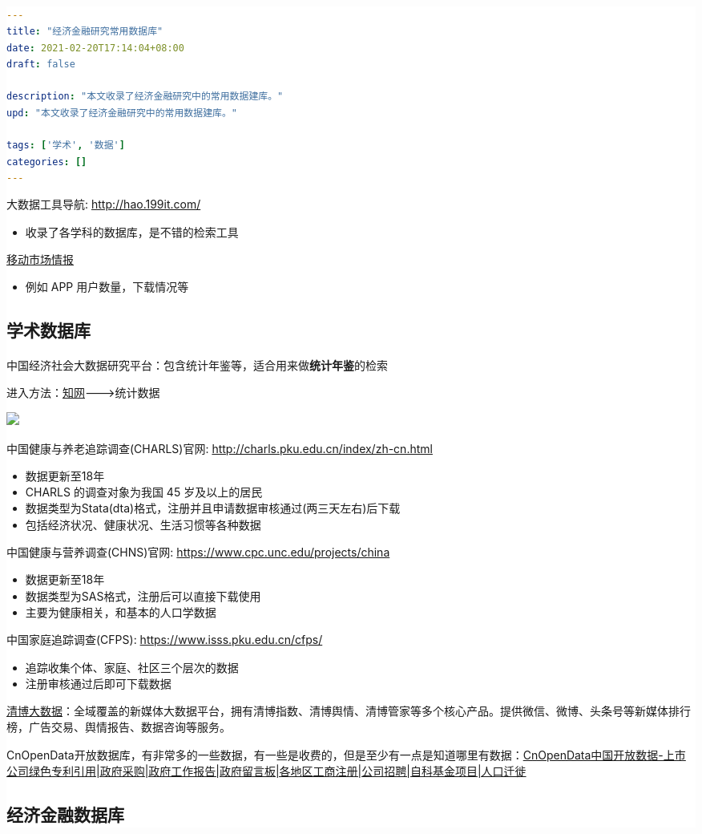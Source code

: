 ```yaml
---
title: "经济金融研究常用数据库"
date: 2021-02-20T17:14:04+08:00
draft: false

description: "本文收录了经济金融研究中的常用数据建库。"
upd: "本文收录了经济金融研究中的常用数据建库。"

tags: ['学术', '数据']
categories: []
---
```




大数据工具导航: http://hao.199it.com/

- 收录了各学科的数据库，是不错的检索工具

[移动市场情报](https://sensortower.com/zh-CN)

- 例如 APP 用户数量，下载情况等


## 学术数据库

中国经济社会大数据研究平台：包含统计年鉴等，适合用来做**统计年鉴**的检索

进入方法：[知网](https://www.cnki.net/)--->统计数据

![](https://cdn.jsdelivr.net/gh/henrywu97/FigBed/Figs/20210220175607.gif)

中国健康与养老追踪调查(CHARLS)官网: http://charls.pku.edu.cn/index/zh-cn.html

- 数据更新至18年
- CHARLS 的调查对象为我国 45 岁及以上的居⺠
- 数据类型为Stata(dta)格式，注册并且申请数据审核通过(两三天左右)后下载
- 包括经济状况、健康状况、生活习惯等各种数据

中国健康与营养调查(CHNS)官网: https://www.cpc.unc.edu/projects/china

- 数据更新至18年
- 数据类型为SAS格式，注册后可以直接下载使用
- 主要为健康相关，和基本的人口学数据

中国家庭追踪调查(CFPS): https://www.isss.pku.edu.cn/cfps/

- 追踪收集个体、家庭、社区三个层次的数据
- 注册审核通过后即可下载数据

[清博大数据](http://www.gsdata.cn/)：全域覆盖的新媒体大数据平台，拥有清博指数、清博舆情、清博管家等多个核心产品。提供微信、微博、头条号等新媒体排行榜，广告交易、舆情报告、数据咨询等服务。

CnOpenData开放数据库，有非常多的一些数据，有一些是收费的，但是至少有一点是知道哪里有数据：[CnOpenData中国开放数据-上市公司绿色专利引用|政府采购|政府工作报告|政府留言板|各地区工商注册|公司招聘|自科基金项目|人口迁徙](https://www.cnopendata.com/)

## 经济金融数据库
